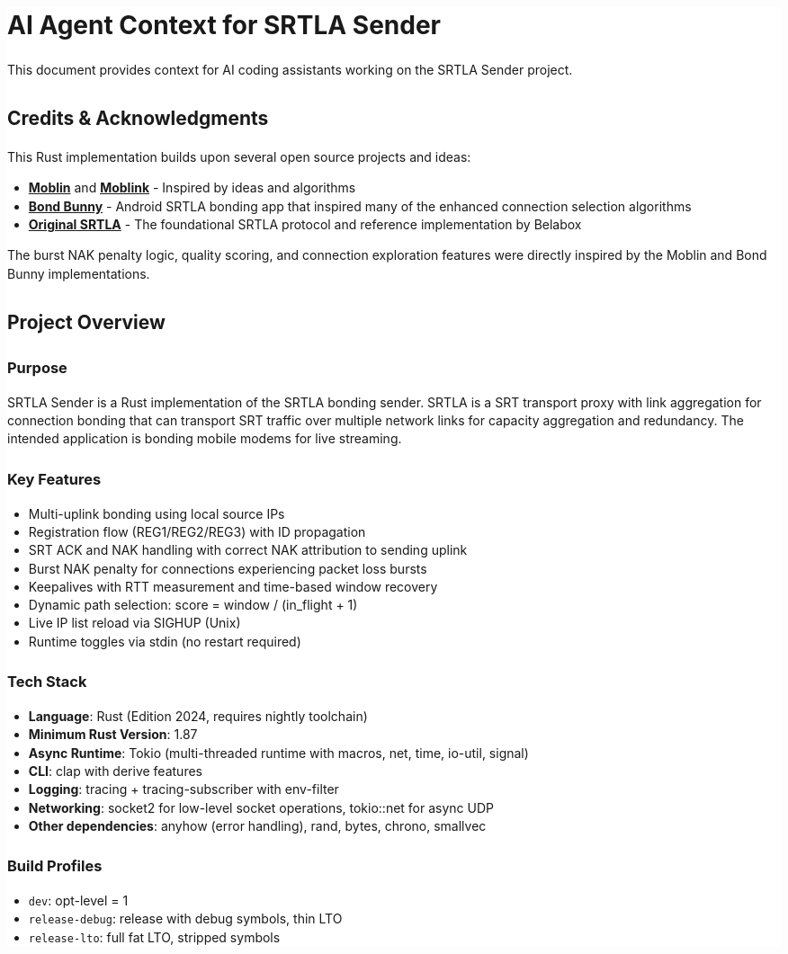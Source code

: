 # AI Agent Context for SRTLA Sender

This document provides context for AI coding assistants working on the SRTLA Sender project.

## Credits & Acknowledgments

This Rust implementation builds upon several open source projects and ideas:

- **[Moblin](https://github.com/eerimoq/moblin)** and **[Moblink](https://github.com/eerimoq/moblink)** - Inspired by ideas and algorithms
- **[Bond Bunny](https://github.com/dimadesu/bond-bunny)** - Android SRTLA bonding app that inspired many of the enhanced connection selection algorithms
- **[Original SRTLA](https://github.com/BELABOX/srtla)** - The foundational SRTLA protocol and reference implementation by Belabox

The burst NAK penalty logic, quality scoring, and connection exploration features were directly inspired by the Moblin and Bond Bunny implementations.

## Project Overview

### Purpose

SRTLA Sender is a Rust implementation of the SRTLA bonding sender. SRTLA is a SRT transport proxy with link aggregation for connection bonding that can transport SRT traffic over multiple network links for capacity aggregation and redundancy. The intended application is bonding mobile modems for live streaming.

### Key Features

- Multi-uplink bonding using local source IPs
- Registration flow (REG1/REG2/REG3) with ID propagation
- SRT ACK and NAK handling with correct NAK attribution to sending uplink
- Burst NAK penalty for connections experiencing packet loss bursts
- Keepalives with RTT measurement and time-based window recovery
- Dynamic path selection: score = window / (in_flight + 1)
- Live IP list reload via SIGHUP (Unix)
- Runtime toggles via stdin (no restart required)

### Tech Stack

- **Language**: Rust (Edition 2024, requires nightly toolchain)
- **Minimum Rust Version**: 1.87
- **Async Runtime**: Tokio (multi-threaded runtime with macros, net, time, io-util, signal)
- **CLI**: clap with derive features
- **Logging**: tracing + tracing-subscriber with env-filter
- **Networking**: socket2 for low-level socket operations, tokio::net for async UDP
- **Other dependencies**: anyhow (error handling), rand, bytes, chrono, smallvec

### Build Profiles

- `dev`: opt-level = 1
- `release-debug`: release with debug symbols, thin LTO
- `release-lto`: full fat LTO, stripped symbols
